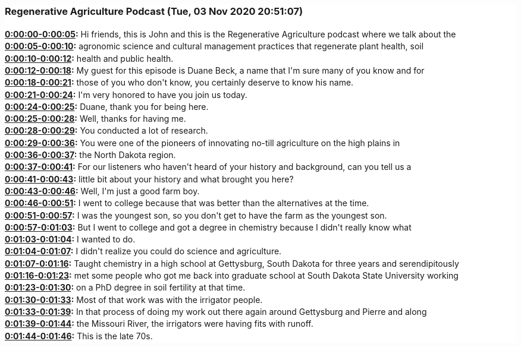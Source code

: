 ### Regenerative Agriculture Podcast  (Tue, 03 Nov 2020 20:51:07)
**[0:00:00-0:00:05](https://traffic.libsyn.com/secure/regenerativeagriculture/Dwayne_Beck_Final_Audio.mp3#t=0:00:00):**  Hi friends, this is John and this is the Regenerative Agriculture podcast where we talk about the  
**[0:00:05-0:00:10](https://traffic.libsyn.com/secure/regenerativeagriculture/Dwayne_Beck_Final_Audio.mp3#t=0:00:05):**  agronomic science and cultural management practices that regenerate plant health, soil  
**[0:00:10-0:00:12](https://traffic.libsyn.com/secure/regenerativeagriculture/Dwayne_Beck_Final_Audio.mp3#t=0:00:10):**  health and public health.  
**[0:00:12-0:00:18](https://traffic.libsyn.com/secure/regenerativeagriculture/Dwayne_Beck_Final_Audio.mp3#t=0:00:12):**  My guest for this episode is Duane Beck, a name that I'm sure many of you know and for  
**[0:00:18-0:00:21](https://traffic.libsyn.com/secure/regenerativeagriculture/Dwayne_Beck_Final_Audio.mp3#t=0:00:18):**  those of you who don't know, you certainly deserve to know his name.  
**[0:00:21-0:00:24](https://traffic.libsyn.com/secure/regenerativeagriculture/Dwayne_Beck_Final_Audio.mp3#t=0:00:21):**  I'm very honored to have you join us today.  
**[0:00:24-0:00:25](https://traffic.libsyn.com/secure/regenerativeagriculture/Dwayne_Beck_Final_Audio.mp3#t=0:00:24):**  Duane, thank you for being here.  
**[0:00:25-0:00:28](https://traffic.libsyn.com/secure/regenerativeagriculture/Dwayne_Beck_Final_Audio.mp3#t=0:00:25):**  Well, thanks for having me.  
**[0:00:28-0:00:29](https://traffic.libsyn.com/secure/regenerativeagriculture/Dwayne_Beck_Final_Audio.mp3#t=0:00:28):**  You conducted a lot of research.  
**[0:00:29-0:00:36](https://traffic.libsyn.com/secure/regenerativeagriculture/Dwayne_Beck_Final_Audio.mp3#t=0:00:29):**  You were one of the pioneers of innovating no-till agriculture on the high plains in  
**[0:00:36-0:00:37](https://traffic.libsyn.com/secure/regenerativeagriculture/Dwayne_Beck_Final_Audio.mp3#t=0:00:36):**  the North Dakota region.  
**[0:00:37-0:00:41](https://traffic.libsyn.com/secure/regenerativeagriculture/Dwayne_Beck_Final_Audio.mp3#t=0:00:37):**  For our listeners who haven't heard of your history and background, can you tell us a  
**[0:00:41-0:00:43](https://traffic.libsyn.com/secure/regenerativeagriculture/Dwayne_Beck_Final_Audio.mp3#t=0:00:41):**  little bit about your history and what brought you here?  
**[0:00:43-0:00:46](https://traffic.libsyn.com/secure/regenerativeagriculture/Dwayne_Beck_Final_Audio.mp3#t=0:00:43):**  Well, I'm just a good farm boy.  
**[0:00:46-0:00:51](https://traffic.libsyn.com/secure/regenerativeagriculture/Dwayne_Beck_Final_Audio.mp3#t=0:00:46):**  I went to college because that was better than the alternatives at the time.  
**[0:00:51-0:00:57](https://traffic.libsyn.com/secure/regenerativeagriculture/Dwayne_Beck_Final_Audio.mp3#t=0:00:51):**  I was the youngest son, so you don't get to have the farm as the youngest son.  
**[0:00:57-0:01:03](https://traffic.libsyn.com/secure/regenerativeagriculture/Dwayne_Beck_Final_Audio.mp3#t=0:00:57):**  But I went to college and got a degree in chemistry because I didn't really know what  
**[0:01:03-0:01:04](https://traffic.libsyn.com/secure/regenerativeagriculture/Dwayne_Beck_Final_Audio.mp3#t=0:01:03):**  I wanted to do.  
**[0:01:04-0:01:07](https://traffic.libsyn.com/secure/regenerativeagriculture/Dwayne_Beck_Final_Audio.mp3#t=0:01:04):**  I didn't realize you could do science and agriculture.  
**[0:01:07-0:01:16](https://traffic.libsyn.com/secure/regenerativeagriculture/Dwayne_Beck_Final_Audio.mp3#t=0:01:07):**  Taught chemistry in a high school at Gettysburg, South Dakota for three years and serendipitously  
**[0:01:16-0:01:23](https://traffic.libsyn.com/secure/regenerativeagriculture/Dwayne_Beck_Final_Audio.mp3#t=0:01:16):**  met some people who got me back into graduate school at South Dakota State University working  
**[0:01:23-0:01:30](https://traffic.libsyn.com/secure/regenerativeagriculture/Dwayne_Beck_Final_Audio.mp3#t=0:01:23):**  on a PhD degree in soil fertility at that time.  
**[0:01:30-0:01:33](https://traffic.libsyn.com/secure/regenerativeagriculture/Dwayne_Beck_Final_Audio.mp3#t=0:01:30):**  Most of that work was with the irrigator people.  
**[0:01:33-0:01:39](https://traffic.libsyn.com/secure/regenerativeagriculture/Dwayne_Beck_Final_Audio.mp3#t=0:01:33):**  In that process of doing my work out there again around Gettysburg and Pierre and along  
**[0:01:39-0:01:44](https://traffic.libsyn.com/secure/regenerativeagriculture/Dwayne_Beck_Final_Audio.mp3#t=0:01:39):**  the Missouri River, the irrigators were having fits with runoff.  
**[0:01:44-0:01:46](https://traffic.libsyn.com/secure/regenerativeagriculture/Dwayne_Beck_Final_Audio.mp3#t=0:01:44):**  This is the late 70s.  